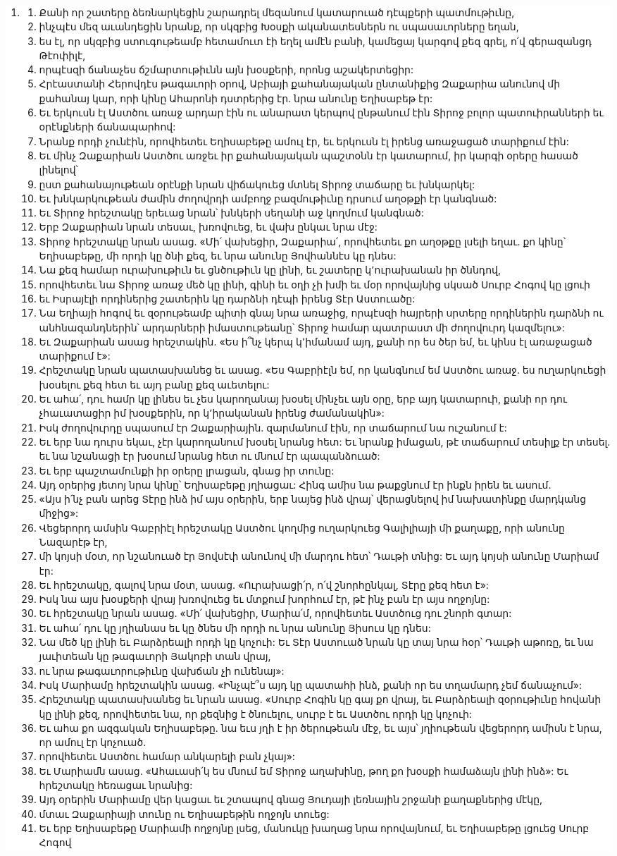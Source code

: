 <ol>
  <li>
    <ol>
      <li>Քանի որ շատերը ձեռնարկեցին շարադրել մեզանում կատարուած դէպքերի պատմութիւնը,</li>
      <li>ինչպէս մեզ աւանդեցին նրանք, որ սկզբից Խօսքի ականատեսներն ու սպասաւորները եղան,</li>
      <li>ես էլ, որ սկզբից ստուգութեամբ հետամուտ էի եղել ամէն բանի, կամեցայ կարգով քեզ գրել, ո՛վ գերազանցդ Թէոփիլէ,</li>
      <li>որպէսզի ճանաչես ճշմարտութիւնն այն խօսքերի, որոնց աշակերտեցիր:</li>
      <li>Հրէաստանի Հերովդէս թագաւորի օրով, Աբիայի քահանայական ընտանիքից Զաքարիա անունով մի քահանայ կար, որի կինը Ահարոնի դստրերից էր. նրա անունը Եղիսաբեթ էր:</li>
      <li>Եւ երկուսն էլ Աստծու առաջ արդար էին ու անարատ կերպով ընթանում էին Տիրոջ բոլոր պատուիրանների եւ օրէնքների ճանապարհով:</li>
      <li>Նրանք որդի չունէին, որովհետեւ Եղիսաբեթը ամուլ էր, եւ երկուսն էլ իրենց առաջացած տարիքում էին:</li>
      <li>Եւ մինչ Զաքարիան Աստծու առջեւ իր քահանայական պաշտօնն էր կատարում, իր կարգի օրերը հասած լինելով՝</li>
      <li>ըստ քահանայութեան օրէնքի նրան վիճակուեց մտնել Տիրոջ տաճարը եւ խնկարկել:</li>
      <li>Եւ խնկարկութեան ժամին ժողովրդի ամբողջ բազմութիւնը դրսում աղօթքի էր կանգնած:</li>
      <li>Եւ Տիրոջ հրեշտակը երեւաց նրան՝ խնկերի սեղանի աջ կողմում կանգնած:</li>
      <li>Երբ Զաքարիան նրան տեսաւ, խռովուեց, եւ վախ ընկաւ նրա մէջ:</li>
      <li>Տիրոջ հրեշտակը նրան ասաց. «Մի՛ վախեցիր, Զաքարիա՛, որովհետեւ քո աղօթքը լսելի եղաւ. քո կինը՝ Եղիսաբեթը, մի որդի կը ծնի քեզ, եւ նրա անունը Յովհաննէս կը դնես:</li>
      <li>Նա քեզ համար ուրախութիւն եւ ցնծութիւն կը լինի, եւ շատերը կ՚ուրախանան իր ծննդով,</li>
      <li>որովհետեւ նա Տիրոջ առաջ մեծ կը լինի, գինի եւ օղի չի խմի եւ մօր որովայնից սկսած Սուրբ Հոգով կը լցուի</li>
      <li>եւ Իսրայէլի որդիներից շատերին կը դարձնի դէպի իրենց Տէր Աստուածը:</li>
      <li>Նա Եղիայի հոգով եւ զօրութեամբ պիտի գնայ նրա առաջից, որպէսզի հայրերի սրտերը որդիներին դարձնի ու անհնազանդներին՝ արդարների իմաստութեանը՝ Տիրոջ համար պատրաստ մի ժողովուրդ կազմելու»:</li>
      <li>Եւ Զաքարիան ասաց հրեշտակին. «Ես ի՞նչ կերպ կ՚իմանամ այդ, քանի որ ես ծեր եմ, եւ կինս էլ առաջացած տարիքում է»:</li>
      <li>Հրեշտակը նրան պատասխանեց եւ ասաց. «Ես Գաբրիէլն եմ, որ կանգնում եմ Աստծու առաջ. ես ուղարկուեցի խօսելու քեզ հետ եւ այդ բանը քեզ աւետելու:</li>
      <li>Եւ ահա՛, դու համր կը լինես եւ չես կարողանայ խօսել մինչեւ այն օրը, երբ այդ կատարուի, քանի որ դու չհաւատացիր իմ խօսքերին, որ կ՚իրականան իրենց ժամանակին»:</li>
      <li>Իսկ ժողովուրդը սպասում էր Զաքարիային. զարմանում էին, որ տաճարում նա ուշանում է:</li>
      <li>Եւ երբ նա դուրս եկաւ, չէր կարողանում խօսել նրանց հետ: Եւ նրանք իմացան, թէ տաճարում տեսիլք էր տեսել. եւ նա նշանացի էր խօսում նրանց հետ ու մնում էր պապանձուած:</li>
      <li>Եւ երբ պաշտամունքի իր օրերը լրացան, գնաց իր տունը:</li>
      <li>Այդ օրերից յետոյ նրա կինը՝ Եղիսաբեթը յղիացաւ: Հինգ ամիս նա թաքցնում էր ինքն իրեն եւ ասում.</li>
      <li>«Այս ի՛նչ բան արեց Տէրը ինձ իմ այս օրերին, երբ նայեց ինձ վրայ՝ վերացնելով իմ նախատինքը մարդկանց միջից»:</li>
      <li>Վեցերորդ ամսին Գաբրիէլ հրեշտակը Աստծու կողմից ուղարկուեց Գալիլիայի մի քաղաքը, որի անունը Նազարէթ էր,</li>
      <li>մի կոյսի մօտ, որ նշանուած էր Յովսէփ անունով մի մարդու հետ՝ Դաւթի տնից: Եւ այդ կոյսի անունը Մարիամ էր:</li>
      <li>Եւ հրեշտակը, գալով նրա մօտ, ասաց. «Ուրախացի՛ր, ո՛վ շնորհընկալ, Տէրը քեզ հետ է»:</li>
      <li>Իսկ նա այս խօսքերի վրայ խռովուեց եւ մտքում խորհում էր, թէ ինչ բան էր այս ողջոյնը:</li>
      <li>Եւ հրեշտակը նրան ասաց. «Մի՛ վախեցիր, Մարիա՛մ, որովհետեւ Աստծուց դու շնորհ գտար:</li>
      <li>Եւ ահա՛ դու կը յղիանաս եւ կը ծնես մի որդի ու նրա անունը Յիսուս կը դնես:</li>
      <li>Նա մեծ կը լինի եւ Բարձրեալի որդի կը կոչուի: Եւ Տէր Աստուած նրան կը տայ նրա հօր՝ Դաւթի աթոռը, եւ նա յաւիտեան կը թագաւորի Յակոբի տան վրայ,</li>
      <li>ու նրա թագաւորութիւնը վախճան չի ունենայ»:</li>
      <li>Իսկ Մարիամը հրեշտակին ասաց. «Ինչպէ՞ս այդ կը պատահի ինձ, քանի որ ես տղամարդ չեմ ճանաչում»:</li>
      <li>Հրեշտակը պատասխանեց եւ նրան ասաց. «Սուրբ Հոգին կը գայ քո վրայ, եւ Բարձրեալի զօրութիւնը հովանի կը լինի քեզ, որովհետեւ նա, որ քեզնից է ծնուելու, սուրբ է եւ Աստծու որդի կը կոչուի:</li>
      <li>Եւ ահա քո ազգական Եղիսաբեթը. նա եւս յղի է իր ծերութեան մէջ, եւ այս՝ յղիութեան վեցերորդ ամիսն է նրա, որ ամուլ էր կոչուած.</li>
      <li>որովհետեւ Աստծու համար անկարելի բան չկայ»:</li>
      <li>Եւ Մարիամն ասաց. «Ահաւասի՛կ ես մնում եմ Տիրոջ աղախինը, թող քո խօսքի համաձայն լինի ինձ»: Եւ հրեշտակը հեռացաւ նրանից:</li>
      <li>Այդ օրերին Մարիամը վեր կացաւ եւ շտապով գնաց Յուդայի լեռնային շրջանի քաղաքներից մէկը,</li>
      <li>մտաւ Զաքարիայի տունը ու Եղիսաբեթին ողջոյն տուեց:</li>
      <li>Եւ երբ Եղիսաբեթը Մարիամի ողջոյնը լսեց, մանուկը խաղաց նրա որովայնում, եւ Եղիսաբեթը լցուեց Սուրբ Հոգով</li>